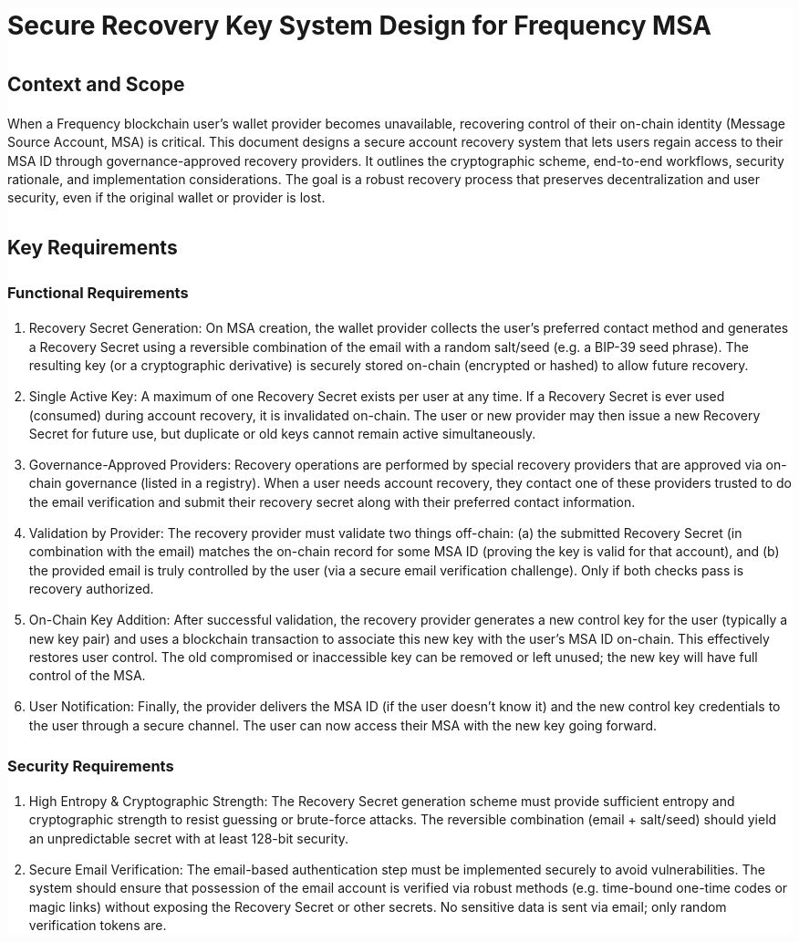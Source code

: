 # Secure Recovery Key System Design for Frequency MSA

## Context and Scope

When a Frequency blockchain user’s wallet provider becomes unavailable, recovering control of their on-chain identity (Message Source Account, MSA) is critical. This document designs a secure account recovery system that lets users regain access to their MSA ID through governance-approved recovery providers. It outlines the cryptographic scheme, end-to-end workflows, security rationale, and implementation considerations. The goal is a robust recovery process that preserves decentralization and user security, even if the original wallet or provider is lost.

## Key Requirements

### Functional Requirements

1. Recovery Secret Generation: On MSA creation, the wallet provider collects the user’s preferred contact method and generates a Recovery Secret using a reversible combination of the email with a random salt/seed (e.g. a BIP-39 seed phrase). The resulting key (or a cryptographic derivative) is securely stored on-chain (encrypted or hashed) to allow future recovery.

2. Single Active Key: A maximum of one Recovery Secret exists per user at any time. If a Recovery Secret is ever used (consumed) during account recovery, it is invalidated on-chain. The user or new provider may then issue a new Recovery Secret for future use, but duplicate or old keys cannot remain active simultaneously.

3. Governance-Approved Providers: Recovery operations are performed by special recovery providers that are approved via on-chain governance (listed in a registry). When a user needs account recovery, they contact one of these providers trusted to do the email verification and submit their recovery secret along with their preferred contact information.

4. Validation by Provider: The recovery provider must validate two things off-chain: (a) the submitted Recovery Secret (in combination with the email) matches the on-chain record for some MSA ID (proving the key is valid for that account), and (b) the provided email is truly controlled by the user (via a secure email verification challenge). Only if both checks pass is recovery authorized.

5. On-Chain Key Addition: After successful validation, the recovery provider generates a new control key for the user (typically a new key pair) and uses a blockchain transaction to associate this new key with the user’s MSA ID on-chain. This effectively restores user control. The old compromised or inaccessible key can be removed or left unused; the new key will have full control of the MSA.

6. User Notification: Finally, the provider delivers the MSA ID (if the user doesn’t know it) and the new control key credentials to the user through a secure channel. The user can now access their MSA with the new key going forward.

### Security Requirements

1. High Entropy & Cryptographic Strength: The Recovery Secret generation scheme must provide sufficient entropy and cryptographic strength to resist guessing or brute-force attacks. The reversible combination (email + salt/seed) should yield an unpredictable secret with at least 128-bit security.

2. Secure Email Verification: The email-based authentication step must be implemented securely to avoid vulnerabilities. The system should ensure that possession of the email account is verified via robust methods (e.g. time-bound one-time codes or magic links) without exposing the Recovery Secret or other secrets. No sensitive data is sent via email; only random verification tokens are.
